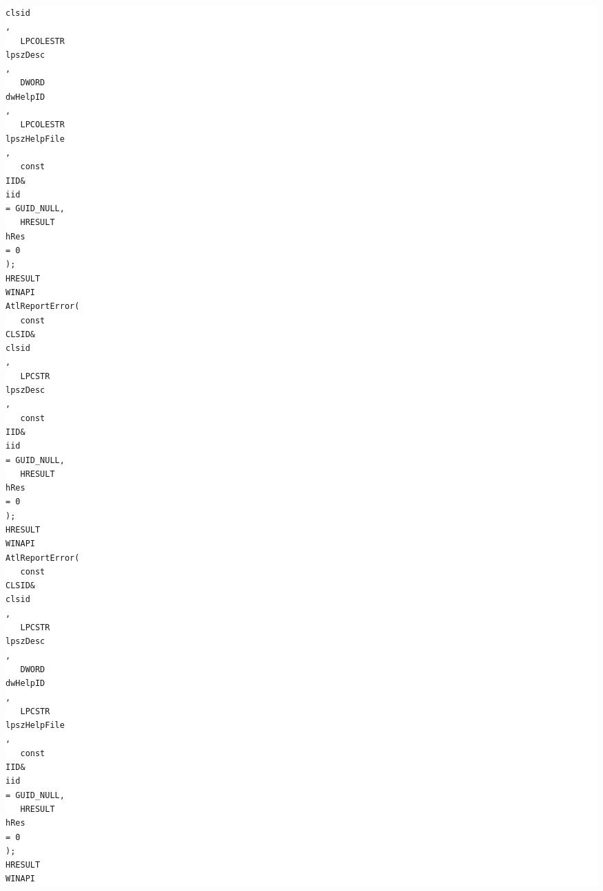 ```  
clsid  
,  
   LPCOLESTR  
lpszDesc  
,  
   DWORD   
dwHelpID  
,  
   LPCOLESTR   
lpszHelpFile  
,  
   const  
IID&  
iid  
= GUID_NULL,  
   HRESULT  
hRes  
= 0   
);  
HRESULT  
WINAPI  
AtlReportError(  
   const  
CLSID&  
clsid  
,  
   LPCSTR  
lpszDesc  
,  
   const  
IID&  
iid  
= GUID_NULL,  
   HRESULT  
hRes  
= 0   
);  
HRESULT  
WINAPI  
AtlReportError(  
   const  
CLSID&  
clsid  
,  
   LPCSTR  
lpszDesc  
,  
   DWORD   
dwHelpID  
,  
   LPCSTR   
lpszHelpFile  
,  
   const  
IID&  
iid  
= GUID_NULL,  
   HRESULT  
hRes  
= 0   
);  
HRESULT  
WINAPI  
```